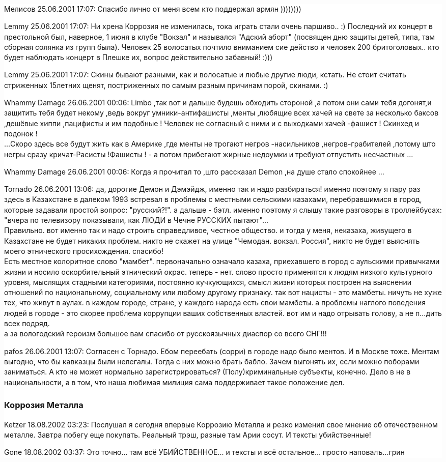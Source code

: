 Мелисов 25.06.2001 17:07:
Спасибо лично от меня всем кто поддержал армян ))))))))

Lemmy 25.06.2001 17:07:
Ни хрена Коррозия не изменилась, тока играть стали очень паршиво.. :) Последний их концерт в престольной был, наверное, 1 июня в клубе "Вокзал" и назывался "Адский аборт" (посвящен дню защиты детей, типа, там сборная солянка из групп была). Человек 25 волосатых почтило вниманием сие действо и человек 200 бритоголовых.. кто будет наблюдать концерт в Плешке их, вопрос действительно забавный! :)))

Lemmy 25.06.2001 17:07:
Скины бывают разными, как и волосатые и любые другие люди, кстать. Не стоит считать стриженных 15летних щенят, постриженных по самым разным причинам порой, скинами. :)

Whammy Damage 26.06.2001 00:06:
Limbo ,так вот и дальше будешь обходить стороной ,а потом они сами тебя догонят,и защитить тебя будет некому ,ведь вокруг умники-антифашисты ,менты ,любящие всех хачей на свете за несколько баксов ,дешёвые хиппи ,пацифисты и им подобные ! Человек не согласный с ними и с выходками хачей -фашист ! Cкинхед и подонок ! <BR>...Cкоро здесь все будут жить как в Америке ,где менты не трогают негров -насильников ,негров-грабителей ,потому што негры сразу кричат-Расисты !Фашисты ! - а потом прибегают жирные недоумки и требуют отпустить несчастных ...

Whammy Damage 26.06.2001 00:06:
Когда я прочитал то ,што рассказал Demon ,на душе стало спокойнее ... 

Tornado 26.06.2001 13:06:
да, дорогие Демон и Дэмэйдж, именно так и надо разбираться! именно поэтому я пару раз здесь в Казахстане в далеком 1993 встревал в проблемы с местными сельскими казахами, перебравшимися в город, которые задавали простой вопрос: "русский?!". а дальше - бэтл. именно поэтому я слышу такие разговоры в троллейбусах: "вчера по телевизору показывали, как ЛЮДИ в Чечне РУССКИХ пытают"... <BR>Правильно. вот именно так и надо строить справедливое, честное общество. и тогда у меня, неказаха, живущего в Казахстане не будет никаких проблем. никто не скажет на улице "Чемодан. вокзал. Россия", никто не будет выяснять моего этнического просихождения. спасибо!<BR>Есть местное колоритное слово "мамбет". первоначально означало казаха, приехавшего в город с аульскими привычками жизни и носило оскорбительный этнический окрас. теперь - нет. слово просто применятся к людям низкого культурного уровня, мыслящих стадными категориями, постоянно кучкующихся, смысл жизни которых построен на выяснении отношений по национальному, социальному или любому другому признаку. так вот нацисты - это мамбеты. ничуть не хуже тех, что живут в аулах. в каждом городе, стране, у каждого народа есть свои мамбеты. а проблемы наглого поведения людей в городе - это скорее проблема коррупции ваших собственных властей. вот им и надо отрывать голову, а не п...дить всех подряд. <BR>а за вологодский героизм большое вам спасибо от русскоязычных диаспор со всего СНГ!!!

pafos 26.06.2001 13:07:
Согласен с Торнадо. Ебом переебать (сорри) в городе надо было ментов. И в Москве тоже. Ментам выгодно, что бы кавказцы были нелегалы. Тогда с них можно брать бабло. Зачем выгонять их, если можно поборами заниматься. А кто не может нормально зарегистрироваться? (Полу)криминальные субъекты, конечно. Дело в не в национальности, а в том, что наша любимая милиция сама поддерживает такое положение дел.


### Коррозия Металла

Ketzer 18.08.2002 03:23:
Послушал я сегодня впервые Коррозию Металла и резко изменил свое мнение об отечественном металле. Завтра побегу еще покупать. Реальный трэш, разные там Арии сосут. И тексты убийственные!

Gone 18.08.2002 03:37:
Это точно... там всё УБИЙСТВЕННОЕ... и тексты и всё остальное... просто наповалъ...грин
